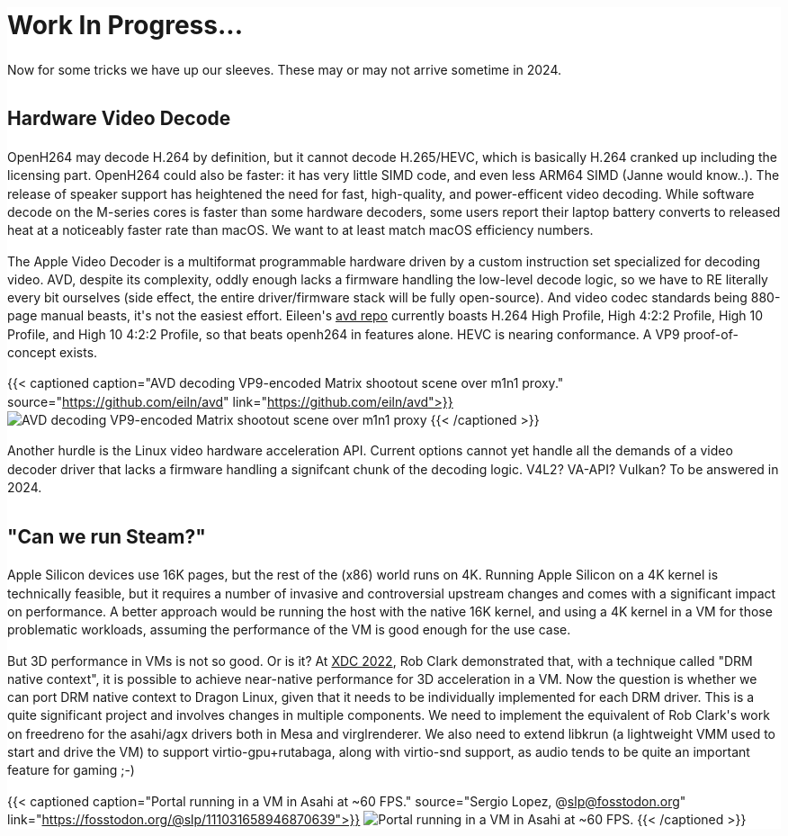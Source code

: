 
# Work In Progress...

Now for some tricks we have up our sleeves. These may or may not arrive sometime in 2024.


## Hardware Video Decode

OpenH264 may decode H.264 by definition, but it cannot decode H.265/HEVC, which is basically H.264 cranked up including the licensing part. OpenH264 could also be faster: it has very little SIMD code, and even less ARM64 SIMD (Janne would know..). The release of speaker support has heightened the need for fast, high-quality, and power-efficent video decoding. While software decode on the M-series cores is faster than some hardware decoders, some users report their laptop battery converts to released heat at a noticeably faster rate than macOS. We want to at least match macOS efficiency numbers.

The Apple Video Decoder is a multiformat programmable hardware driven by a custom instruction set specialized for decoding video. AVD, despite its complexity, oddly enough lacks a firmware handling the low-level decode logic, so we have to RE literally every bit ourselves (side effect, the entire driver/firmware stack will be fully open-source). And video codec standards being 880-page manual beasts, it's not the easiest effort. Eileen's [avd repo](https://github.com/eiln/avd) currently boasts H.264 High Profile, High 4:2:2 Profile, High 10 Profile, and High 10 4:2:2 Profile, so that beats openh264 in features alone. HEVC is nearing conformance. A VP9 proof-of-concept exists.

{{< captioned caption="AVD decoding VP9-encoded Matrix shootout scene over m1n1 proxy." source="https://github.com/eiln/avd" link="https://github.com/eiln/avd">}}
<img src="/img/blog/2024/01/avd.png" alt="AVD decoding VP9-encoded Matrix shootout scene over m1n1 proxy" class="center" width="100%">
{{< /captioned >}}

Another hurdle is the Linux video hardware acceleration API. Current options cannot yet handle all the demands of a video decoder driver that lacks a firmware handling a signifcant chunk of the decoding logic. V4L2? VA-API? Vulkan? To be answered in 2024.


## "Can we run Steam?"

Apple Silicon devices use 16K pages, but the rest of the (x86) world runs on 4K. Running Apple Silicon on a 4K kernel is technically feasible, but it requires a number of invasive and controversial upstream changes and comes with a significant impact on performance. A better approach would be running the host with the native 16K kernel, and using a 4K kernel in a VM for those problematic workloads, assuming the performance of the VM is good enough for the use case.

But 3D performance in VMs is not so good. Or is it? At [XDC 2022](https://www.youtube.com/watch?v=9sFP_yddLLQ), Rob Clark demonstrated that, with a technique called "DRM native context", it is possible to achieve near-native performance for 3D acceleration in a VM. Now the question is whether we can port DRM native context to Dragon Linux, given that it needs to be individually implemented for each DRM driver. This is a quite significant project and involves changes in multiple components. We need to implement the equivalent of Rob Clark's work on freedreno for the asahi/agx drivers both in Mesa and virglrenderer. We also need to extend libkrun (a lightweight VMM used to start and drive the VM) to support virtio-gpu+rutabaga, along with virtio-snd support, as audio tends to be quite an important feature for gaming ;-)

{{< captioned caption="Portal running in a VM in Asahi at ~60 FPS." source="Sergio Lopez, @slp@fosstodon.org" link="https://fosstodon.org/@slp/111031658946870639">}}
<img src="/img/blog/2024/01/portal.png" alt="Portal running in a VM in Asahi at ~60 FPS." class="center" width="80%">
{{< /captioned >}}
